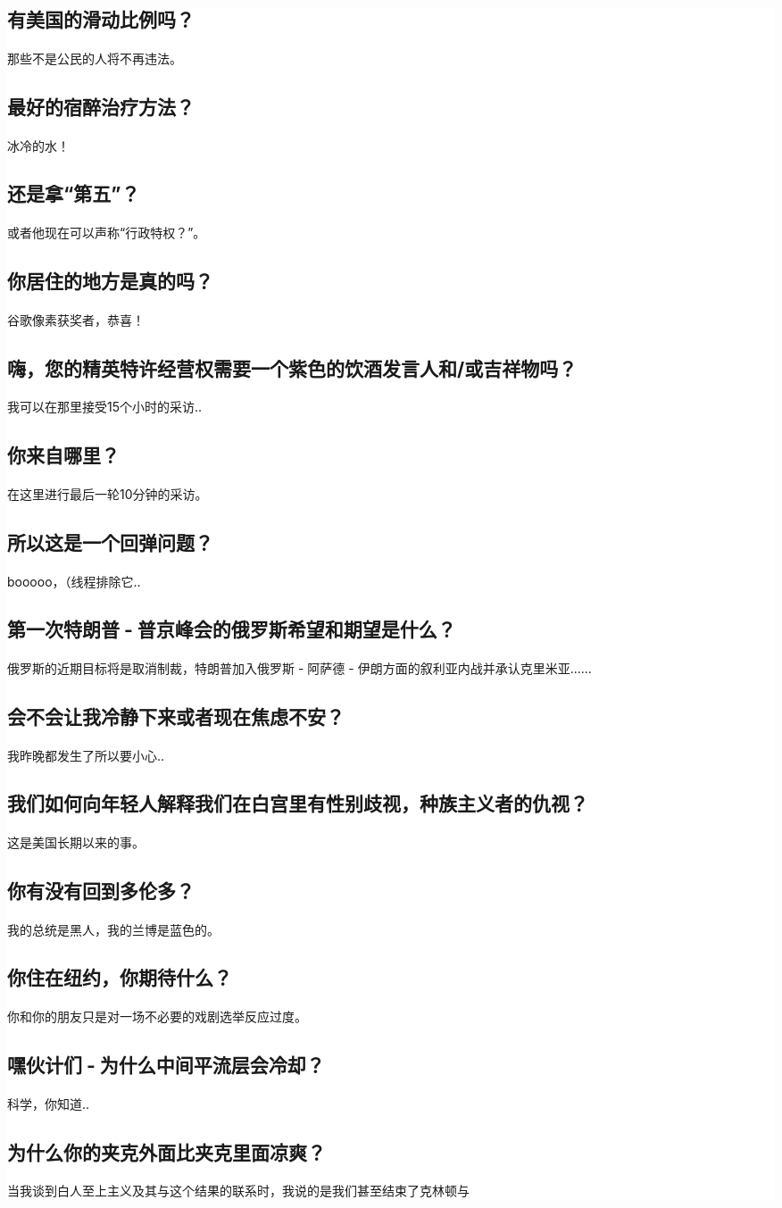 ## 有美国的滑动比例吗？
那些不是公民的人将不再违法。

## 最好的宿醉治疗方法？
冰冷的水！

## 还是拿“第五”？
或者他现在可以声称“行政特权？”。

## 你居住的地方是真的吗？
谷歌像素获奖者，恭喜！

## 嗨，您的精英特许经营权需要一个紫色的饮酒发言人和/或吉祥物吗？
我可以在那里接受15个小时的采访..

## 你来自哪里？
在这里进行最后一轮10分钟的采访。

## 所以这是一个回弹问题？
booooo，（线程排除它..

## 第一次特朗普 - 普京峰会的俄罗斯希望和期望是什么？
俄罗斯的近期目标将是取消制裁，特朗普加入俄罗斯 - 阿萨德 - 伊朗方面的叙利亚内战并承认克里米亚......

## 会不会让我冷静下来或者现在焦虑不安？
我昨晚都发生了所以要小心..

## 我们如何向年轻人解释我们在白宫里有性别歧视，种族主义者的仇视？
这是美国长期以来的事。

## 你有没有回到多伦多？
我的总统是黑人，我的兰博是蓝色的。

## 你住在纽约，你期待什么？
你和你的朋友只是对一场不必要的戏剧选举反应过度。

## 嘿伙计们 - 为什么中间平流层会冷却？
科学，你知道..

## 为什么你的夹克外面比夹克里面凉爽？
当我谈到白人至上主义及其与这个结果的联系时，我说的是我们甚至结束了克林顿与
